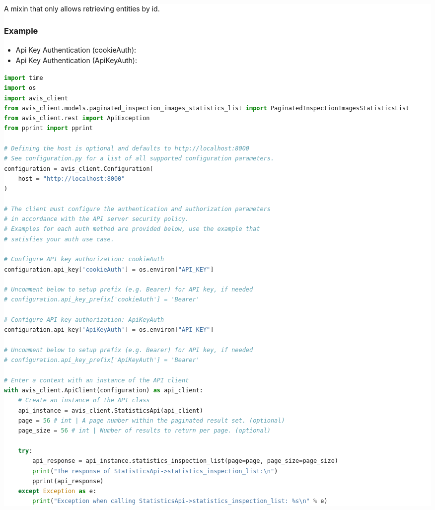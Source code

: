 

A mixin that only allows retrieving entities by id.

### Example

* Api Key Authentication (cookieAuth):
* Api Key Authentication (ApiKeyAuth):

```python
import time
import os
import avis_client
from avis_client.models.paginated_inspection_images_statistics_list import PaginatedInspectionImagesStatisticsList
from avis_client.rest import ApiException
from pprint import pprint

# Defining the host is optional and defaults to http://localhost:8000
# See configuration.py for a list of all supported configuration parameters.
configuration = avis_client.Configuration(
    host = "http://localhost:8000"
)

# The client must configure the authentication and authorization parameters
# in accordance with the API server security policy.
# Examples for each auth method are provided below, use the example that
# satisfies your auth use case.

# Configure API key authorization: cookieAuth
configuration.api_key['cookieAuth'] = os.environ["API_KEY"]

# Uncomment below to setup prefix (e.g. Bearer) for API key, if needed
# configuration.api_key_prefix['cookieAuth'] = 'Bearer'

# Configure API key authorization: ApiKeyAuth
configuration.api_key['ApiKeyAuth'] = os.environ["API_KEY"]

# Uncomment below to setup prefix (e.g. Bearer) for API key, if needed
# configuration.api_key_prefix['ApiKeyAuth'] = 'Bearer'

# Enter a context with an instance of the API client
with avis_client.ApiClient(configuration) as api_client:
    # Create an instance of the API class
    api_instance = avis_client.StatisticsApi(api_client)
    page = 56 # int | A page number within the paginated result set. (optional)
    page_size = 56 # int | Number of results to return per page. (optional)

    try:
        api_response = api_instance.statistics_inspection_list(page=page, page_size=page_size)
        print("The response of StatisticsApi->statistics_inspection_list:\n")
        pprint(api_response)
    except Exception as e:
        print("Exception when calling StatisticsApi->statistics_inspection_list: %s\n" % e)
```
